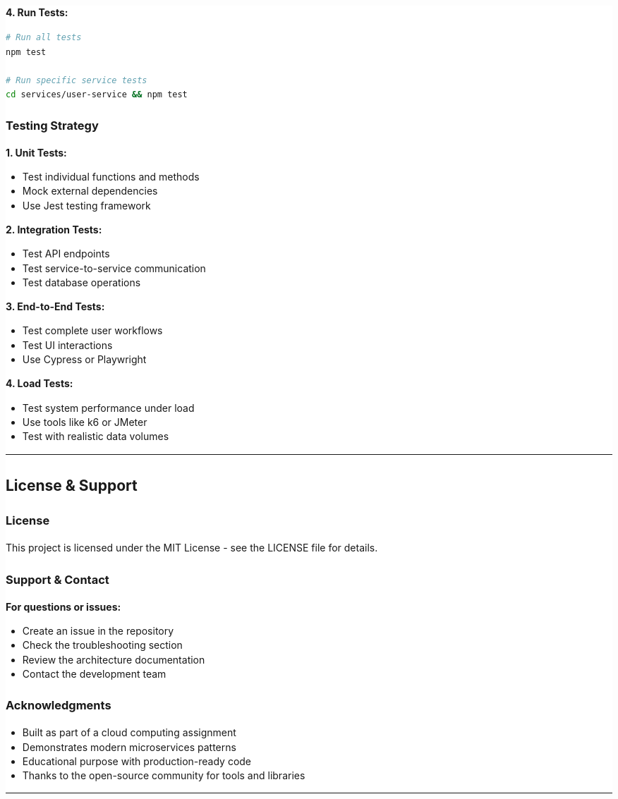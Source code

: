 **4. Run Tests:**

```bash
# Run all tests
npm test

# Run specific service tests
cd services/user-service && npm test
```

### Testing Strategy

**1. Unit Tests:**

- Test individual functions and methods
- Mock external dependencies
- Use Jest testing framework

**2. Integration Tests:**

- Test API endpoints
- Test service-to-service communication
- Test database operations

**3. End-to-End Tests:**

- Test complete user workflows
- Test UI interactions
- Use Cypress or Playwright

**4. Load Tests:**

- Test system performance under load
- Use tools like k6 or JMeter
- Test with realistic data volumes

---

## License & Support

### License

This project is licensed under the MIT License - see the LICENSE file for details.

### Support & Contact

**For questions or issues:**

- Create an issue in the repository
- Check the troubleshooting section
- Review the architecture documentation
- Contact the development team

### Acknowledgments

- Built as part of a cloud computing assignment
- Demonstrates modern microservices patterns
- Educational purpose with production-ready code
- Thanks to the open-source community for tools and libraries

---
